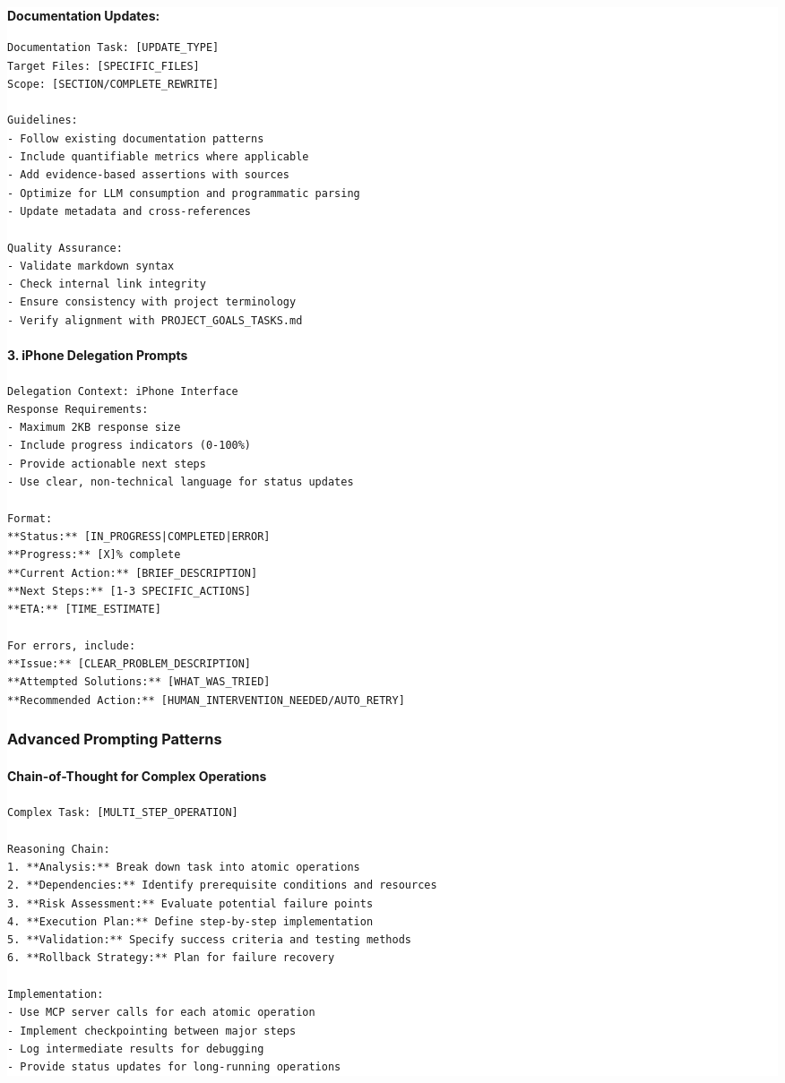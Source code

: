 **Documentation Updates:**
```
Documentation Task: [UPDATE_TYPE]
Target Files: [SPECIFIC_FILES]
Scope: [SECTION/COMPLETE_REWRITE]

Guidelines:
- Follow existing documentation patterns
- Include quantifiable metrics where applicable
- Add evidence-based assertions with sources
- Optimize for LLM consumption and programmatic parsing
- Update metadata and cross-references

Quality Assurance:
- Validate markdown syntax
- Check internal link integrity
- Ensure consistency with project terminology
- Verify alignment with PROJECT_GOALS_TASKS.md
```

#### 3. iPhone Delegation Prompts
```
Delegation Context: iPhone Interface
Response Requirements:
- Maximum 2KB response size
- Include progress indicators (0-100%)
- Provide actionable next steps
- Use clear, non-technical language for status updates

Format:
**Status:** [IN_PROGRESS|COMPLETED|ERROR]
**Progress:** [X]% complete
**Current Action:** [BRIEF_DESCRIPTION]
**Next Steps:** [1-3 SPECIFIC_ACTIONS]
**ETA:** [TIME_ESTIMATE]

For errors, include:
**Issue:** [CLEAR_PROBLEM_DESCRIPTION]
**Attempted Solutions:** [WHAT_WAS_TRIED]
**Recommended Action:** [HUMAN_INTERVENTION_NEEDED/AUTO_RETRY]
```

### Advanced Prompting Patterns

#### Chain-of-Thought for Complex Operations
```
Complex Task: [MULTI_STEP_OPERATION]

Reasoning Chain:
1. **Analysis:** Break down task into atomic operations
2. **Dependencies:** Identify prerequisite conditions and resources
3. **Risk Assessment:** Evaluate potential failure points
4. **Execution Plan:** Define step-by-step implementation
5. **Validation:** Specify success criteria and testing methods
6. **Rollback Strategy:** Plan for failure recovery

Implementation:
- Use MCP server calls for each atomic operation
- Implement checkpointing between major steps
- Log intermediate results for debugging
- Provide status updates for long-running operations
```
